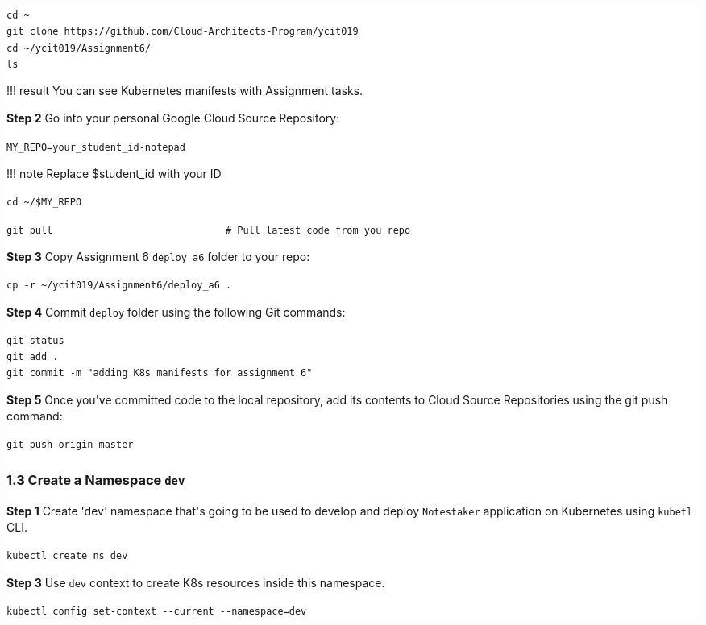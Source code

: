 ```
cd ~
git clone https://github.com/Cloud-Architects-Program/ycit019
cd ~/ycit019/Assignment6/
ls
```

!!! result 
    You can see Kubernetes manifests with Assignment tasks.


**Step 2** Go into your personal Google Cloud Source Repository:

```
MY_REPO=your_student_id-notepad
```

!!! note
    Replace $student_id with your ID

```
cd ~/$MY_REPO
```

```
git pull                              # Pull latest code from you repo
```

**Step 3** Copy Assignment 6 `deploy_a6` folder to your repo:

```
cp -r ~/ycit019/Assignment6/deploy_a6 .
```

**Step 4** Commit `deploy` folder using the following Git commands:

```
git status 
git add .
git commit -m "adding K8s manifests for assignment 6"
```

**Step 5** Once you've committed code to the local repository, add its contents to Cloud Source Repositories using the git push command:

```
git push origin master
```

### 1.3 Create a Namespace `dev`

**Step 1** Create 'dev' namespace that's going to be used to develop and deploy `Notestaker` application on Kubernetes using `kubetl` CLI.

```
kubectl create ns dev
```

**Step 3** Use `dev` context to create K8s resources inside this namespace.

```
kubectl config set-context --current --namespace=dev
```

